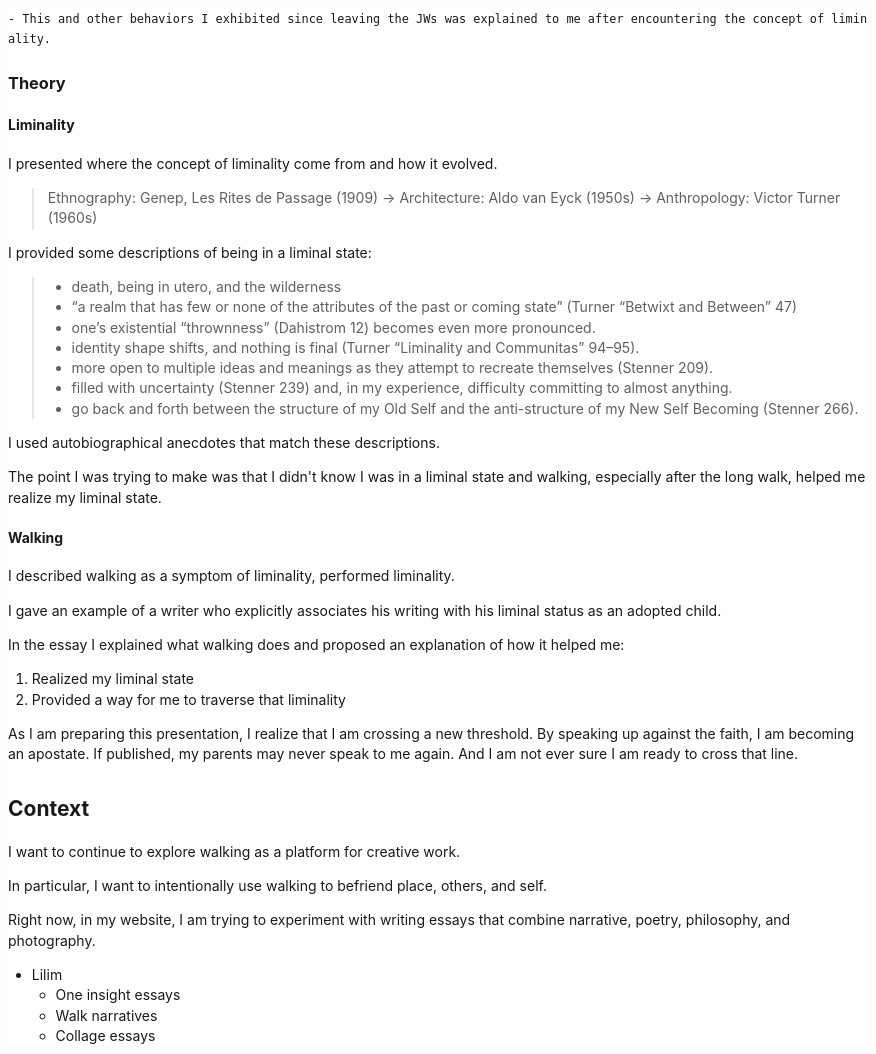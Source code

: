 	- This and other behaviors I exhibited since leaving the JWs was explained to me after encountering the concept of liminality.

### Theory

#### Liminality

I presented where the concept of liminality come from and how it evolved.

>Ethnography: Genep, Les Rites de Passage (1909) -> Architecture: Aldo van Eyck (1950s) -> Anthropology: Victor Turner (1960s)

I provided some descriptions of being in a liminal state:
>- death, being in utero, and the wilderness 
>- “a realm that has few or none of the attributes of the past or coming state” (Turner “Betwixt and Between” 47)
>- one’s existential “thrownness” (Dahistrom 12) becomes even more pronounced.
>- identity shape shifts, and nothing is final (Turner “Liminality and Communitas” 94–95).
>- more open to multiple ideas and meanings as they attempt to recreate themselves (Stenner 209).
>- filled with uncertainty (Stenner 239) and, in my experience, difficulty committing to almost anything.
>- go back and forth between the structure of my Old Self and the anti-structure of my New Self Becoming (Stenner 266).

I used autobiographical anecdotes that match these descriptions.

The point I was trying to make was that I didn't know I was in a liminal state and walking, especially after the long walk, helped me realize my liminal state.



#### Walking

I described walking as a symptom of liminality, performed liminality.

I gave an example of a writer who explicitly associates his writing with his liminal status as an adopted child.

In the essay I explained what walking does and proposed an explanation of how it helped me:
1. Realized my liminal state
2. Provided a way for me to traverse that liminality

As I am preparing this presentation, I realize that I am crossing a new threshold. By speaking up against the faith, I am becoming an apostate. If published, my parents may never speak to me again. And I am not ever sure I am ready to cross that line.

## Context

I want to continue to explore walking as a platform for creative work.

In particular, I want to intentionally use walking to befriend place, others, and self.

Right now, in my website, I am trying to experiment with writing essays that combine narrative, poetry, philosophy, and photography.
- Lilim
	- One insight essays
	- Walk narratives
	- Collage essays
